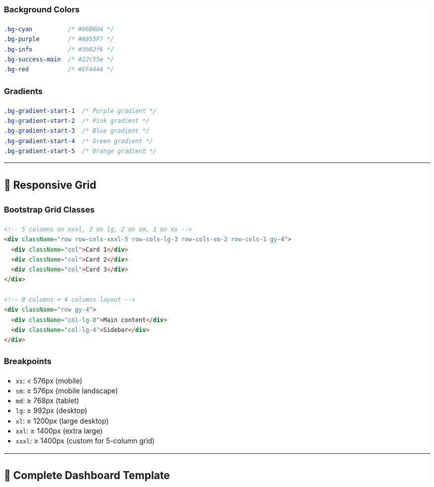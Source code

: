 ### **Background Colors**
```css
.bg-cyan          /* #06B6D4 */
.bg-purple        /* #A855F7 */
.bg-info          /* #3b82f6 */
.bg-success-main  /* #22c55e */
.bg-red           /* #EF4444 */
```

### **Gradients**
```css
.bg-gradient-start-1  /* Purple gradient */
.bg-gradient-start-2  /* Pink gradient */
.bg-gradient-start-3  /* Blue gradient */
.bg-gradient-start-4  /* Green gradient */
.bg-gradient-start-5  /* Orange gradient */
```

---

## 📐 **Responsive Grid**

### **Bootstrap Grid Classes**
```html
<!-- 5 columns on xxxl, 3 on lg, 2 on sm, 1 on xs -->
<div className="row row-cols-xxxl-5 row-cols-lg-3 row-cols-sm-2 row-cols-1 gy-4">
  <div className="col">Card 1</div>
  <div className="col">Card 2</div>
  <div className="col">Card 3</div>
</div>

<!-- 8 columns + 4 columns layout -->
<div className="row gy-4">
  <div className="col-lg-8">Main content</div>
  <div className="col-lg-4">Sidebar</div>
</div>
```

### **Breakpoints**
- `xs`: < 576px (mobile)
- `sm`: ≥ 576px (mobile landscape)
- `md`: ≥ 768px (tablet)
- `lg`: ≥ 992px (desktop)
- `xl`: ≥ 1200px (large desktop)
- `xxl`: ≥ 1400px (extra large)
- `xxxl`: ≥ 1400px (custom for 5-column grid)

---

## 🎯 **Complete Dashboard Template**
